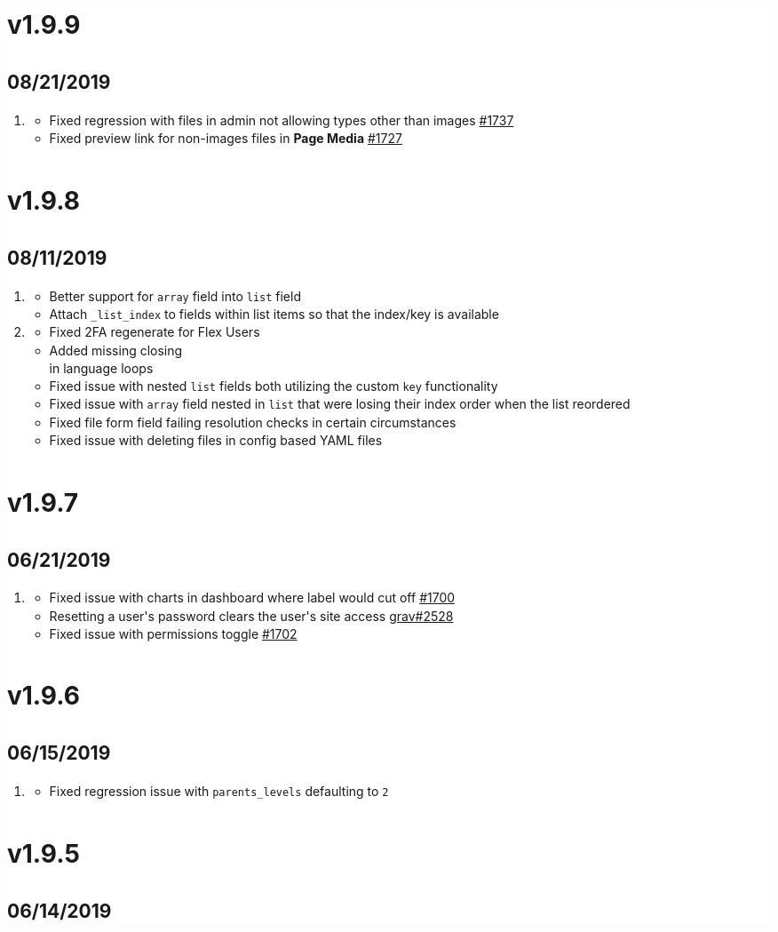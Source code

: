 # v1.9.9
## 08/21/2019

1. [](#bugfix)
    * Fixed regression with files in admin not allowing types other than images [#1737](https://github.com/getgrav/grav-plugin-admin/issues/1737)
    * Fixed preview link for non-images files in **Page Media** [#1727](https://github.com/getgrav/grav-plugin-admin/issues/1727)

# v1.9.8
## 08/11/2019

1. [](#improved)
    * Better support for `array` field into `list` field
    * Attach `_list_index` to fields within list items so that the index/key is available
1. [](#bugfix)
    * Fixed 2FA regenerate for Flex Users
    * Added missing closing </li> in language loops
    * Fixed issue with nested `list` fields both utilizing the custom `key` functionality
    * Fixed issue with `array` field nested in `list` that were losing their index order when the list reordered
    * Fixed file form field failing resolution checks in certain circumstances
    * Fixed issue with deleting files in config based YAML files

# v1.9.7
## 06/21/2019

1. [](#bugfix)
    * Fixed issue with charts in dashboard where label would cut off [#1700](https://github.com/getgrav/grav-plugin-admin/issues/1700)
    * Resetting a user's password clears the user's site access [grav#2528](https://github.com/getgrav/grav/issues/2528)
    * Fixed issue with permissions toggle [#1702](https://github.com/getgrav/grav-plugin-admin/issues/1702)

# v1.9.6
## 06/15/2019

1. [](#bugfix)
    * Fixed regression issue with `parents_levels` defaulting to `2`

# v1.9.5
## 06/14/2019
